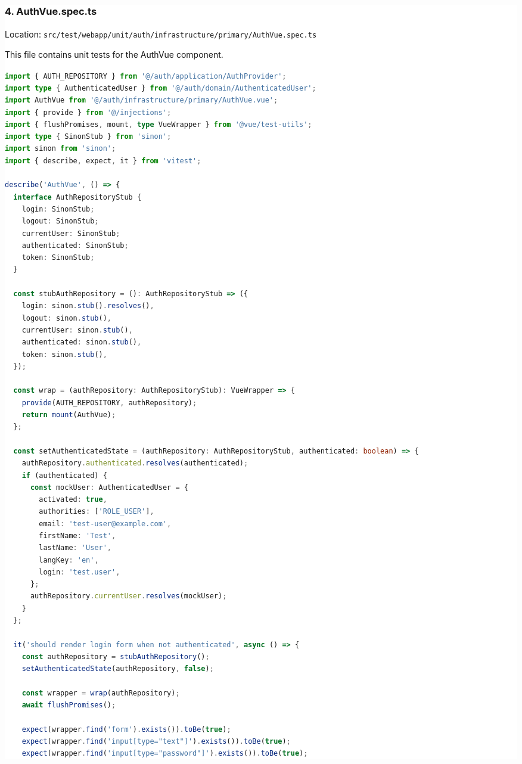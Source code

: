### 4. AuthVue.spec.ts

Location: `src/test/webapp/unit/auth/infrastructure/primary/AuthVue.spec.ts`

This file contains unit tests for the AuthVue component.

```typescript
import { AUTH_REPOSITORY } from '@/auth/application/AuthProvider';
import type { AuthenticatedUser } from '@/auth/domain/AuthenticatedUser';
import AuthVue from '@/auth/infrastructure/primary/AuthVue.vue';
import { provide } from '@/injections';
import { flushPromises, mount, type VueWrapper } from '@vue/test-utils';
import type { SinonStub } from 'sinon';
import sinon from 'sinon';
import { describe, expect, it } from 'vitest';

describe('AuthVue', () => {
  interface AuthRepositoryStub {
    login: SinonStub;
    logout: SinonStub;
    currentUser: SinonStub;
    authenticated: SinonStub;
    token: SinonStub;
  }

  const stubAuthRepository = (): AuthRepositoryStub => ({
    login: sinon.stub().resolves(),
    logout: sinon.stub(),
    currentUser: sinon.stub(),
    authenticated: sinon.stub(),
    token: sinon.stub(),
  });

  const wrap = (authRepository: AuthRepositoryStub): VueWrapper => {
    provide(AUTH_REPOSITORY, authRepository);
    return mount(AuthVue);
  };

  const setAuthenticatedState = (authRepository: AuthRepositoryStub, authenticated: boolean) => {
    authRepository.authenticated.resolves(authenticated);
    if (authenticated) {
      const mockUser: AuthenticatedUser = {
        activated: true,
        authorities: ['ROLE_USER'],
        email: 'test-user@example.com',
        firstName: 'Test',
        lastName: 'User',
        langKey: 'en',
        login: 'test.user',
      };
      authRepository.currentUser.resolves(mockUser);
    }
  };

  it('should render login form when not authenticated', async () => {
    const authRepository = stubAuthRepository();
    setAuthenticatedState(authRepository, false);

    const wrapper = wrap(authRepository);
    await flushPromises();

    expect(wrapper.find('form').exists()).toBe(true);
    expect(wrapper.find('input[type="text"]').exists()).toBe(true);
    expect(wrapper.find('input[type="password"]').exists()).toBe(true);
```